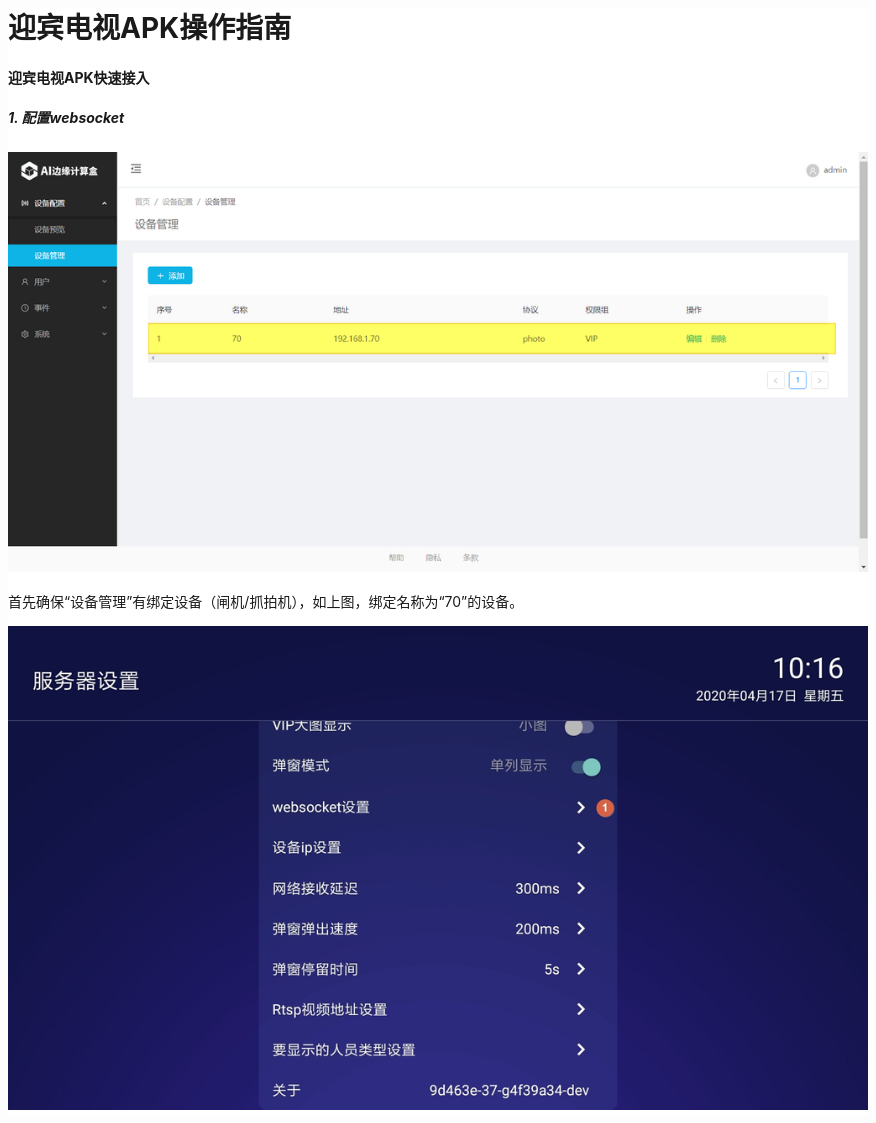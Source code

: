 
# 迎宾电视APK操作指南

#### 迎宾电视APK快速接入

##### 1. 配置websocket

![](../../../../../imgs/V5R2C01_img_20200514111936.png)

首先确保“设备管理”有绑定设备（闸机/抓拍机），如上图，绑定名称为“70”的设备。

![AI BOX > 人脸识别迎宾系统快速设置指南 > screenshot-1587089790874.jpg](../../../../../imgs/V2R4C01_screenshot-1587089790874.jpg)

